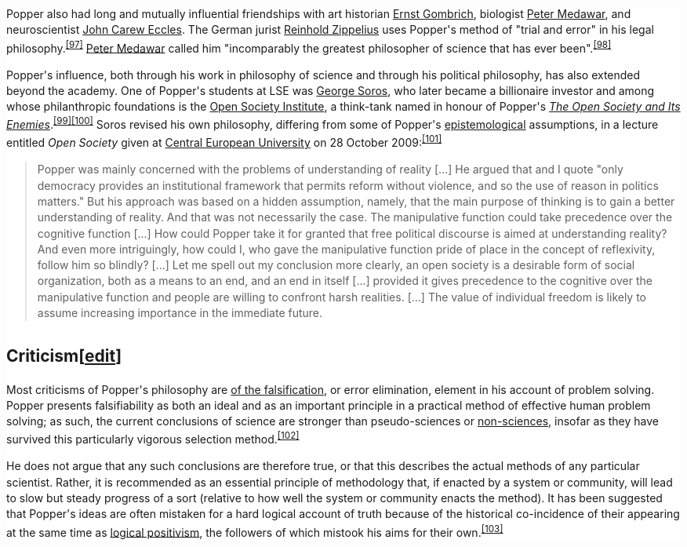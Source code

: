 Popper also had long and mutually influential friendships with art historian [Ernst Gombrich](https://en.wikipedia.org/wiki/Ernst_Gombrich "Ernst Gombrich"), biologist [Peter Medawar](https://en.wikipedia.org/wiki/Peter_Medawar "Peter Medawar"), and neuroscientist [John Carew Eccles](https://en.wikipedia.org/wiki/John_Carew_Eccles "John Carew Eccles"). The German jurist [Reinhold Zippelius](https://en.wikipedia.org/wiki/Reinhold_Zippelius "Reinhold Zippelius") uses Popper's method of "trial and error" in his legal philosophy.<sup id="cite_ref-97"><a href="https://en.wikipedia.org/wiki/Karl_Popper#cite_note-97">[97]</a></sup> [Peter Medawar](https://en.wikipedia.org/wiki/Peter_Medawar "Peter Medawar") called him "incomparably the greatest philosopher of science that has ever been".<sup id="cite_ref-98"><a href="https://en.wikipedia.org/wiki/Karl_Popper#cite_note-98">[98]</a></sup>

Popper's influence, both through his work in philosophy of science and through his political philosophy, has also extended beyond the academy. One of Popper's students at LSE was [George Soros](https://en.wikipedia.org/wiki/George_Soros "George Soros"), who later became a billionaire investor and among whose philanthropic foundations is the [Open Society Institute](https://en.wikipedia.org/wiki/Open_Society_Institute "Open Society Institute"), a think-tank named in honour of Popper's _[The Open Society and Its Enemies](https://en.wikipedia.org/wiki/The_Open_Society_and_Its_Enemies "The Open Society and Its Enemies")_.<sup id="cite_ref-99"><a href="https://en.wikipedia.org/wiki/Karl_Popper#cite_note-99">[99]</a></sup><sup id="cite_ref-100"><a href="https://en.wikipedia.org/wiki/Karl_Popper#cite_note-100">[100]</a></sup> Soros revised his own philosophy, differing from some of Popper's [epistemological](https://en.wikipedia.org/wiki/Epistemology "Epistemology") assumptions, in a lecture entitled _Open Society_ given at [Central European University](https://en.wikipedia.org/wiki/Central_European_University "Central European University") on 28 October 2009:<sup id="cite_ref-101"><a href="https://en.wikipedia.org/wiki/Karl_Popper#cite_note-101">[101]</a></sup>

> Popper was mainly concerned with the problems of understanding of reality \[...\] He argued that and I quote "only democracy provides an institutional framework that permits reform without violence, and so the use of reason in politics matters." But his approach was based on a hidden assumption, namely, that the main purpose of thinking is to gain a better understanding of reality. And that was not necessarily the case. The manipulative function could take precedence over the cognitive function \[...\] How could Popper take it for granted that free political discourse is aimed at understanding reality? And even more intriguingly, how could I, who gave the manipulative function pride of place in the concept of reflexivity, follow him so blindly? \[...\] Let me spell out my conclusion more clearly, an open society is a desirable form of social organization, both as a means to an end, and an end in itself \[...\] provided it gives precedence to the cognitive over the manipulative function and people are willing to confront harsh realities. \[...\] The value of individual freedom is likely to assume increasing importance in the immediate future.

## Criticism\[[edit](https://en.wikipedia.org/w/index.php?title=Karl_Popper&action=edit&section=23 "Edit section: Criticism")\]

Most criticisms of Popper's philosophy are [of the falsification](https://en.wikipedia.org/wiki/Falsifiability#Controversies "Falsifiability"), or error elimination, element in his account of problem solving. Popper presents falsifiability as both an ideal and as an important principle in a practical method of effective human problem solving; as such, the current conclusions of science are stronger than pseudo-sciences or [non-sciences](https://en.wikipedia.org/wiki/Non-science "Non-science"), insofar as they have survived this particularly vigorous selection method.<sup id="cite_ref-102"><a href="https://en.wikipedia.org/wiki/Karl_Popper#cite_note-102">[102]</a></sup>

He does not argue that any such conclusions are therefore true, or that this describes the actual methods of any particular scientist. Rather, it is recommended as an essential principle of methodology that, if enacted by a system or community, will lead to slow but steady progress of a sort (relative to how well the system or community enacts the method). It has been suggested that Popper's ideas are often mistaken for a hard logical account of truth because of the historical co-incidence of their appearing at the same time as [logical positivism](https://en.wikipedia.org/wiki/Logical_positivism "Logical positivism"), the followers of which mistook his aims for their own.<sup id="cite_ref-103"><a href="https://en.wikipedia.org/wiki/Karl_Popper#cite_note-103">[103]</a></sup>
